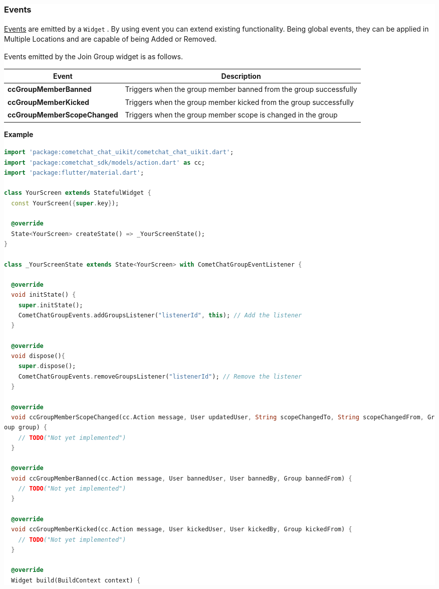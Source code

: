 ### Events

[Events](/ui-kit/flutter/components-overview#events) are emitted by a `Widget` . By using event you can extend existing functionality. Being global events, they can be applied in Multiple Locations and are capable of being Added or Removed.

Events emitted by the Join Group widget is as follows.

| Event                         | Description                                                       |
| ----------------------------- | ----------------------------------------------------------------- |
| **ccGroupMemberBanned**       | Triggers when the group member banned from the group successfully |
| **ccGroupMemberKicked**       | Triggers when the group member kicked from the group successfully |
| **ccGroupMemberScopeChanged** | Triggers when the group member scope is changed in the group      |

**Example**

<Tabs>

<TabItem value="Dart" label="Dart">

```dart title="your_screen.dart"
import 'package:cometchat_chat_uikit/cometchat_chat_uikit.dart'; 
import 'package:cometchat_sdk/models/action.dart' as cc; 
import 'package:flutter/material.dart'; 

class YourScreen extends StatefulWidget {
  const YourScreen({super.key});

  @override
  State<YourScreen> createState() => _YourScreenState();
}

class _YourScreenState extends State<YourScreen> with CometChatGroupEventListener {

  @override
  void initState() {
    super.initState();
    CometChatGroupEvents.addGroupsListener("listenerId", this); // Add the listener
  }

  @override
  void dispose(){
    super.dispose();
    CometChatGroupEvents.removeGroupsListener("listenerId"); // Remove the listener
  }

  @override
  void ccGroupMemberScopeChanged(cc.Action message, User updatedUser, String scopeChangedTo, String scopeChangedFrom, Group group) {
    // TODO("Not yet implemented")
  }

  @override
  void ccGroupMemberBanned(cc.Action message, User bannedUser, User bannedBy, Group bannedFrom) {
    // TODO("Not yet implemented")
  }

  @override
  void ccGroupMemberKicked(cc.Action message, User kickedUser, User kickedBy, Group kickedFrom) {
    // TODO("Not yet implemented")
  }

  @override
  Widget build(BuildContext context) {
```